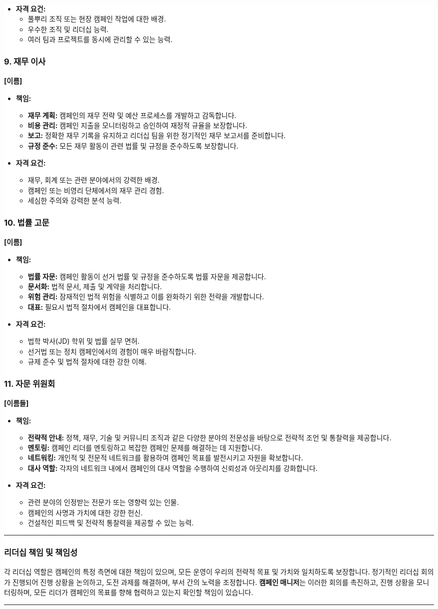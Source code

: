 - **자격 요건:**
  - 풀뿌리 조직 또는 현장 캠페인 작업에 대한 배경.
  - 우수한 조직 및 리더십 능력.
  - 여러 팀과 프로젝트를 동시에 관리할 수 있는 능력.

### **9. 재무 이사**
**[이름]**

- **책임:**
  - **재무 계획:** 캠페인의 재무 전략 및 예산 프로세스를 개발하고 감독합니다.
  - **비용 관리:** 캠페인 지출을 모니터링하고 승인하여 재정적 규율을 보장합니다.
  - **보고:** 정확한 재무 기록을 유지하고 리더십 팀을 위한 정기적인 재무 보고서를 준비합니다.
  - **규정 준수:** 모든 재무 활동이 관련 법률 및 규정을 준수하도록 보장합니다.

- **자격 요건:**
  - 재무, 회계 또는 관련 분야에서의 강력한 배경.
  - 캠페인 또는 비영리 단체에서의 재무 관리 경험.
  - 세심한 주의와 강력한 분석 능력.

### **10. 법률 고문**
**[이름]**

- **책임:**
  - **법률 자문:** 캠페인 활동이 선거 법률 및 규정을 준수하도록 법률 자문을 제공합니다.
  - **문서화:** 법적 문서, 제출 및 계약을 처리합니다.
  - **위험 관리:** 잠재적인 법적 위험을 식별하고 이를 완화하기 위한 전략을 개발합니다.
  - **대표:** 필요시 법적 절차에서 캠페인을 대표합니다.

- **자격 요건:**
  - 법학 박사(JD) 학위 및 법률 실무 면허.
  - 선거법 또는 정치 캠페인에서의 경험이 매우 바람직합니다.
  - 규제 준수 및 법적 절차에 대한 강한 이해.

### **11. 자문 위원회**
**[이름들]**

- **책임:**
  - **전략적 안내:** 정책, 재무, 기술 및 커뮤니티 조직과 같은 다양한 분야의 전문성을 바탕으로 전략적 조언 및 통찰력을 제공합니다.
  - **멘토링:** 캠페인 리더를 멘토링하고 복잡한 캠페인 문제를 해결하는 데 지원합니다.
  - **네트워킹:** 개인적 및 전문적 네트워크를 활용하여 캠페인 목표를 발전시키고 자원을 확보합니다.
  - **대사 역할:** 각자의 네트워크 내에서 캠페인의 대사 역할을 수행하여 신뢰성과 아웃리치를 강화합니다.

- **자격 요건:**
  - 관련 분야의 인정받는 전문가 또는 영향력 있는 인물.
  - 캠페인의 사명과 가치에 대한 강한 헌신.
  - 건설적인 피드백 및 전략적 통찰력을 제공할 수 있는 능력.

---

### **리더십 책임 및 책임성**

각 리더십 역할은 캠페인의 특정 측면에 대한 책임이 있으며, 모든 운영이 우리의 전략적 목표 및 가치와 일치하도록 보장합니다. 정기적인 리더십 회의가 진행되어 진행 상황을 논의하고, 도전 과제를 해결하며, 부서 간의 노력을 조정합니다. **캠페인 매니저**는 이러한 회의를 촉진하고, 진행 상황을 모니터링하며, 모든 리더가 캠페인의 목표를 향해 협력하고 있는지 확인할 책임이 있습니다.

---